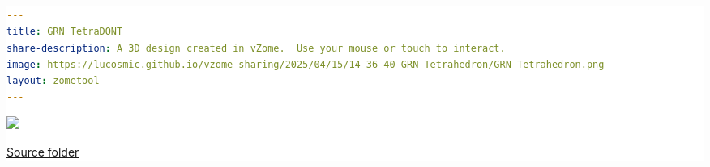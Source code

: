 ```yaml
---
title: GRN TetraDONT
share-description: A 3D design created in vZome.  Use your mouse or touch to interact.
image: https://lucosmic.github.io/vzome-sharing/2025/04/15/14-36-40-GRN-Tetrahedron/GRN-Tetrahedron.png
layout: zometool
---
```


  
  <zometool-instructions style="width: 100%; height: 80dvh"
        src="https://lucosmic.github.io/vzome-sharing/2025/04/15/14-36-40-GRN-Tetrahedron/GRN-Tetrahedron.vZome" >
    <img  style="width: 100%"
        src="https://lucosmic.github.io/vzome-sharing/2025/04/15/14-36-40-GRN-Tetrahedron/GRN-Tetrahedron.png" >
  </zometool-instructions>


[Source folder](<https://github.com/lucosmic/vzome-sharing/tree/main/2025/04/15/14-36-40-GRN-Tetrahedron/>)
